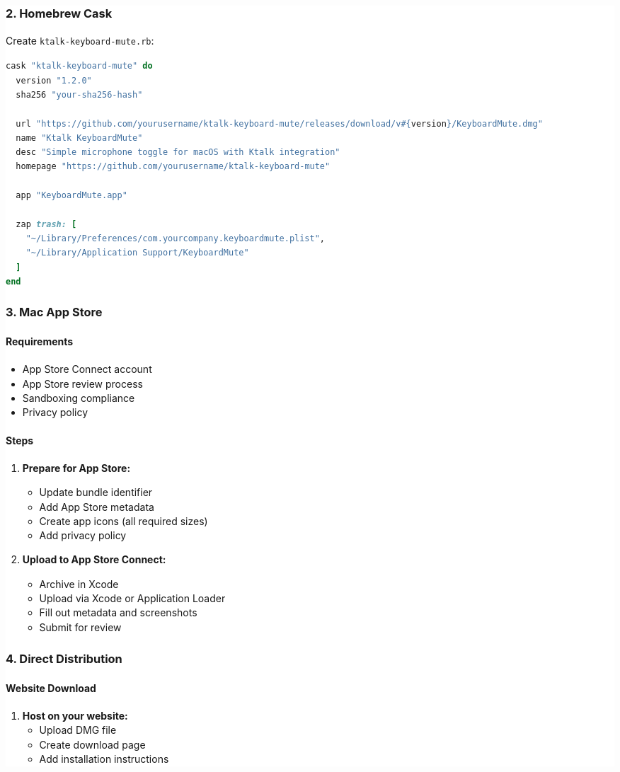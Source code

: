 ### 2. Homebrew Cask

Create `ktalk-keyboard-mute.rb`:

```ruby
cask "ktalk-keyboard-mute" do
  version "1.2.0"
  sha256 "your-sha256-hash"
  
  url "https://github.com/yourusername/ktalk-keyboard-mute/releases/download/v#{version}/KeyboardMute.dmg"
  name "Ktalk KeyboardMute"
  desc "Simple microphone toggle for macOS with Ktalk integration"
  homepage "https://github.com/yourusername/ktalk-keyboard-mute"
  
  app "KeyboardMute.app"
  
  zap trash: [
    "~/Library/Preferences/com.yourcompany.keyboardmute.plist",
    "~/Library/Application Support/KeyboardMute"
  ]
end
```

### 3. Mac App Store

#### Requirements

- App Store Connect account
- App Store review process
- Sandboxing compliance
- Privacy policy

#### Steps

1. **Prepare for App Store:**
   - Update bundle identifier
   - Add App Store metadata
   - Create app icons (all required sizes)
   - Add privacy policy

2. **Upload to App Store Connect:**
   - Archive in Xcode
   - Upload via Xcode or Application Loader
   - Fill out metadata and screenshots
   - Submit for review

### 4. Direct Distribution

#### Website Download

1. **Host on your website:**
   - Upload DMG file
   - Create download page
   - Add installation instructions
